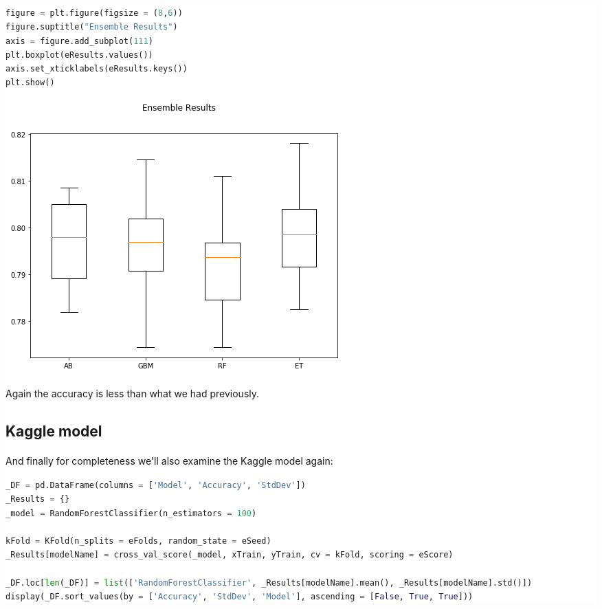 ```python
figure = plt.figure(figsize = (8,6))
figure.suptitle("Ensemble Results")
axis = figure.add_subplot(111)
plt.boxplot(eResults.values())
axis.set_xticklabels(eResults.keys())
plt.show()
```

![png](assets/images/posts/2019/output_54_0.png)

Again the accuracy is less than what we had previously.

## Kaggle model

And finally for completeness we'll also examine the Kaggle model again:


```python
_DF = pd.DataFrame(columns = ['Model', 'Accuracy', 'StdDev'])
_Results = {}
_model = RandomForestClassifier(n_estimators = 100)

kFold = KFold(n_splits = eFolds, random_state = eSeed)
_Results[modelName] = cross_val_score(_model, xTrain, yTrain, cv = kFold, scoring = eScore)

_DF.loc[len(_DF)] = list(['RandomForestClassifier', _Results[modelName].mean(), _Results[modelName].std()])
display(_DF.sort_values(by = ['Accuracy', 'StdDev', 'Model'], ascending = [False, True, True]))
```


<div>
<style scoped>
    .dataframe tbody tr th:only-of-type {
        vertical-align: middle;
    }
